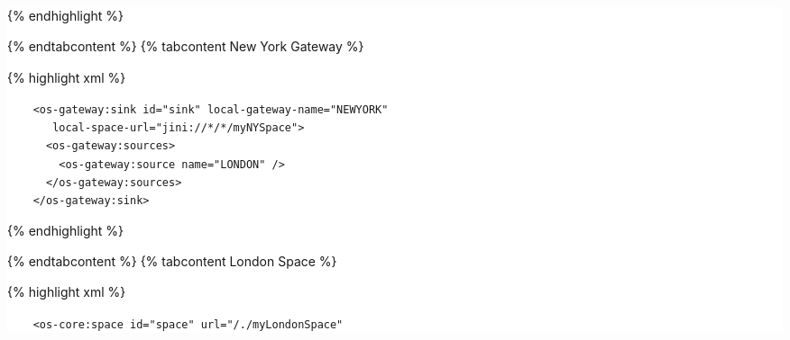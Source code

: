 </beans>
{% endhighlight %}

{% endtabcontent %}
{% tabcontent New York Gateway %}

{% highlight xml %}
<?xml version="1.0" encoding="UTF-8"?>
<beans xmlns="http://www.springframework.org/schema/beans"
	xmlns:context="http://www.springframework.org/schema/context"
	xmlns:xsi="http://www.w3.org/2001/XMLSchema-instance"
        xmlns:os-core="http://www.openspaces.org/schema/core"
	xmlns:os-events="http://www.openspaces.org/schema/events"
	xmlns:os-remoting="http://www.openspaces.org/schema/remoting"
	xmlns:os-sla="http://www.openspaces.org/schema/sla"
        xmlns:os-gateway="http://www.openspaces.org/schema/core/gateway"
	xsi:schemaLocation="http://www.springframework.org/schema/beans
       http://www.springframework.org/schema/beans/spring-beans-3.0.xsd
       http://www.springframework.org/schema/context
       http://www.springframework.org/schema/context/spring-context-3.0.xsd
       http://www.openspaces.org/schema/core
       http://www.openspaces.org/schema/{% currentversion %}/core/openspaces-core.xsd
       http://www.openspaces.org/schema/events
       http://www.openspaces.org/schema/{% currentversion %}/events/openspaces-events.xsd
       http://www.openspaces.org/schema/remoting
       http://www.openspaces.org/schema/{% currentversion %}/remoting/openspaces-remoting.xsd
       http://www.openspaces.org/schema/sla
       http://www.openspaces.org/schema/{% currentversion %}/sla/openspaces-sla.xsd
       http://www.openspaces.org/schema/core/gateway
       http://www.openspaces.org/schema/{% currentversion %}/core/gateway/openspaces-gateway.xsd">

        <os-gateway:sink id="sink" local-gateway-name="NEWYORK"
           local-space-url="jini://*/*/myNYSpace">
          <os-gateway:sources>
            <os-gateway:source name="LONDON" />
          </os-gateway:sources>
        </os-gateway:sink>

</beans>
{% endhighlight %}

{% endtabcontent %}
{% tabcontent London Space %}

{% highlight xml %}
<?xml version="1.0" encoding="UTF-8"?>
<beans xmlns="http://www.springframework.org/schema/beans"
	xmlns:xsi="http://www.w3.org/2001/XMLSchema-instance"
        xmlns:os-core="http://www.openspaces.org/schema/core"
	xmlns:os-events="http://www.openspaces.org/schema/events"
	xmlns:os-remoting="http://www.openspaces.org/schema/remoting"
	xmlns:os-sla="http://www.openspaces.org/schema/sla"
        xmlns:os-gateway="http://www.openspaces.org/schema/core/gateway"
	xsi:schemaLocation="http://www.springframework.org/schema/beans
       http://www.springframework.org/schema/beans/spring-beans-3.0.xsd
       http://www.openspaces.org/schema/core
       http://www.openspaces.org/schema/{% currentversion %}/core/openspaces-core.xsd
       http://www.openspaces.org/schema/events
       http://www.openspaces.org/schema/{% currentversion %}/events/openspaces-events.xsd
       http://www.openspaces.org/schema/remoting
       http://www.openspaces.org/schema/{% currentversion %}/remoting/openspaces-remoting.xsd
       http://www.openspaces.org/schema/sla
       http://www.openspaces.org/schema/{% currentversion %}/sla/openspaces-sla.xsd
       http://www.openspaces.org/schema/core/gateway
       http://www.openspaces.org/schema/{% currentversion %}/core/gateway/openspaces-gateway.xsd">

        <os-core:space id="space" url="/./myLondonSpace"
